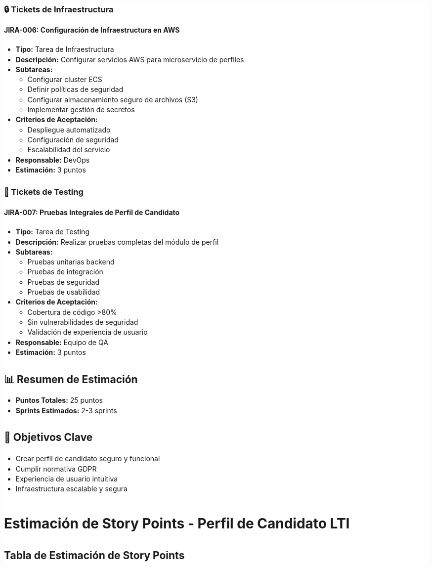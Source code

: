 ### 🔒 Tickets de Infraestructura

#### JIRA-006: Configuración de Infraestructura en AWS
- **Tipo:** Tarea de Infraestructura
- **Descripción:** Configurar servicios AWS para microservicio de perfiles
- **Subtareas:**
  - Configurar cluster ECS
  - Definir políticas de seguridad
  - Configurar almacenamiento seguro de archivos (S3)
  - Implementar gestión de secretos
- **Criterios de Aceptación:**
  - Despliegue automatizado
  - Configuración de seguridad
  - Escalabilidad del servicio
- **Responsable:** DevOps
- **Estimación:** 3 puntos

### 🧪 Tickets de Testing

#### JIRA-007: Pruebas Integrales de Perfil de Candidato
- **Tipo:** Tarea de Testing
- **Descripción:** Realizar pruebas completas del módulo de perfil
- **Subtareas:**
  - Pruebas unitarias backend
  - Pruebas de integración
  - Pruebas de seguridad
  - Pruebas de usabilidad
- **Criterios de Aceptación:**
  - Cobertura de código >80%
  - Sin vulnerabilidades de seguridad
  - Validación de experiencia de usuario
- **Responsable:** Equipo de QA
- **Estimación:** 3 puntos

## 📊 Resumen de Estimación
- **Puntos Totales:** 25 puntos
- **Sprints Estimados:** 2-3 sprints

## 🎯 Objetivos Clave
- Crear perfil de candidato seguro y funcional
- Cumplir normativa GDPR
- Experiencia de usuario intuitiva
- Infraestructura escalable y segura

# Estimación de Story Points - Perfil de Candidato LTI

## Tabla de Estimación de Story Points
